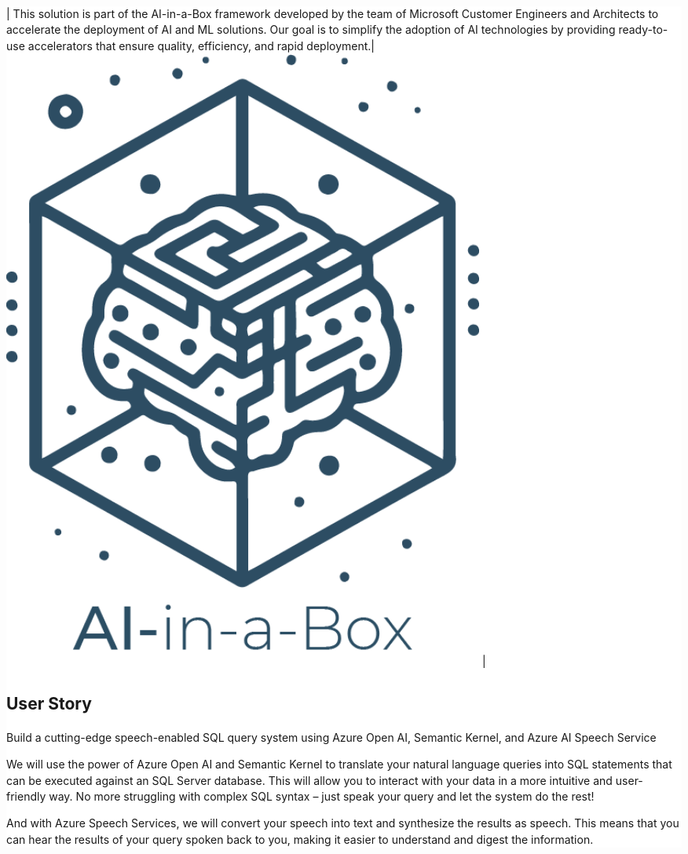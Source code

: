 | This solution is part of the AI-in-a-Box framework developed by the team of Microsoft Customer Engineers and Architects to accelerate the deployment of AI and ML solutions. Our goal is to simplify the adoption of AI technologies by providing ready-to-use accelerators that ensure quality, efficiency, and rapid deployment.| <img src="./media/ai-in-a-box.png" alt="AI-in-a-box Logo: Description" style="width: 70%"> |

## User Story

Build a cutting-edge speech-enabled SQL query system using Azure Open AI, Semantic Kernel, and Azure AI Speech Service

We will use the power of Azure Open AI and Semantic Kernel to translate your natural language queries into SQL statements that can be executed against an SQL Server database. This will allow you to interact with your data in a more intuitive and user-friendly way. No more struggling with complex SQL syntax – just speak your query and let the system do the rest!

And with Azure Speech Services, we will convert your speech into text and synthesize the results as speech. This means that you can hear the results of your query spoken back to you, making it easier to understand and digest the information.
